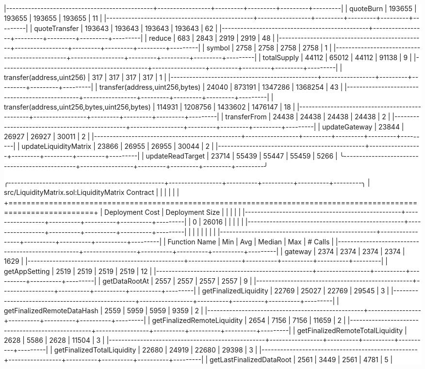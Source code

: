 |-----------------------------------------------+-----------------+---------+---------+---------+---------|
| quoteBurn                                     | 193655          | 193655  | 193655  | 193655  | 11      |
|-----------------------------------------------+-----------------+---------+---------+---------+---------|
| quoteTransfer                                 | 193643          | 193643  | 193643  | 193643  | 62      |
|-----------------------------------------------+-----------------+---------+---------+---------+---------|
| reduce                                        | 683             | 2843    | 2919    | 2919    | 48      |
|-----------------------------------------------+-----------------+---------+---------+---------+---------|
| symbol                                        | 2758            | 2758    | 2758    | 2758    | 1       |
|-----------------------------------------------+-----------------+---------+---------+---------+---------|
| totalSupply                                   | 44112           | 65012   | 44112   | 91138   | 9       |
|-----------------------------------------------+-----------------+---------+---------+---------+---------|
| transfer(address,uint256)                     | 317             | 317     | 317     | 317     | 1       |
|-----------------------------------------------+-----------------+---------+---------+---------+---------|
| transfer(address,uint256,bytes)               | 24040           | 873191  | 1347286 | 1368254 | 43      |
|-----------------------------------------------+-----------------+---------+---------+---------+---------|
| transfer(address,uint256,bytes,uint256,bytes) | 114931          | 1208756 | 1433602 | 1476147 | 18      |
|-----------------------------------------------+-----------------+---------+---------+---------+---------|
| transferFrom                                  | 24438           | 24438   | 24438   | 24438   | 2       |
|-----------------------------------------------+-----------------+---------+---------+---------+---------|
| updateGateway                                 | 23844           | 26927   | 26927   | 30011   | 2       |
|-----------------------------------------------+-----------------+---------+---------+---------+---------|
| updateLiquidityMatrix                         | 23866           | 26955   | 26955   | 30044   | 2       |
|-----------------------------------------------+-----------------+---------+---------+---------+---------|
| updateReadTarget                              | 23714           | 55439   | 55447   | 55459   | 5266    |
╰-----------------------------------------------+-----------------+---------+---------+---------+---------╯

╭--------------------------------------------------+-----------------+----------+----------+----------+---------╮
| src/LiquidityMatrix.sol:LiquidityMatrix Contract |                 |          |          |          |         |
+===============================================================================================================+
| Deployment Cost                                  | Deployment Size |          |          |          |         |
|--------------------------------------------------+-----------------+----------+----------+----------+---------|
| 0                                                | 26016           |          |          |          |         |
|--------------------------------------------------+-----------------+----------+----------+----------+---------|
|                                                  |                 |          |          |          |         |
|--------------------------------------------------+-----------------+----------+----------+----------+---------|
| Function Name                                    | Min             | Avg      | Median   | Max      | # Calls |
|--------------------------------------------------+-----------------+----------+----------+----------+---------|
| gateway                                          | 2374            | 2374     | 2374     | 2374     | 1629    |
|--------------------------------------------------+-----------------+----------+----------+----------+---------|
| getAppSetting                                    | 2519            | 2519     | 2519     | 2519     | 12      |
|--------------------------------------------------+-----------------+----------+----------+----------+---------|
| getDataRootAt                                    | 2557            | 2557     | 2557     | 2557     | 9       |
|--------------------------------------------------+-----------------+----------+----------+----------+---------|
| getFinalizedLiquidity                            | 22769           | 25027    | 22769    | 29545    | 3       |
|--------------------------------------------------+-----------------+----------+----------+----------+---------|
| getFinalizedRemoteDataHash                       | 2559            | 5959     | 5959     | 9359     | 2       |
|--------------------------------------------------+-----------------+----------+----------+----------+---------|
| getFinalizedRemoteLiquidity                      | 2654            | 7156     | 7156     | 11659    | 2       |
|--------------------------------------------------+-----------------+----------+----------+----------+---------|
| getFinalizedRemoteTotalLiquidity                 | 2628            | 5586     | 2628     | 11504    | 3       |
|--------------------------------------------------+-----------------+----------+----------+----------+---------|
| getFinalizedTotalLiquidity                       | 22680           | 24919    | 22680    | 29398    | 3       |
|--------------------------------------------------+-----------------+----------+----------+----------+---------|
| getLastFinalizedDataRoot                         | 2561            | 3449     | 2561     | 4781     | 5       |